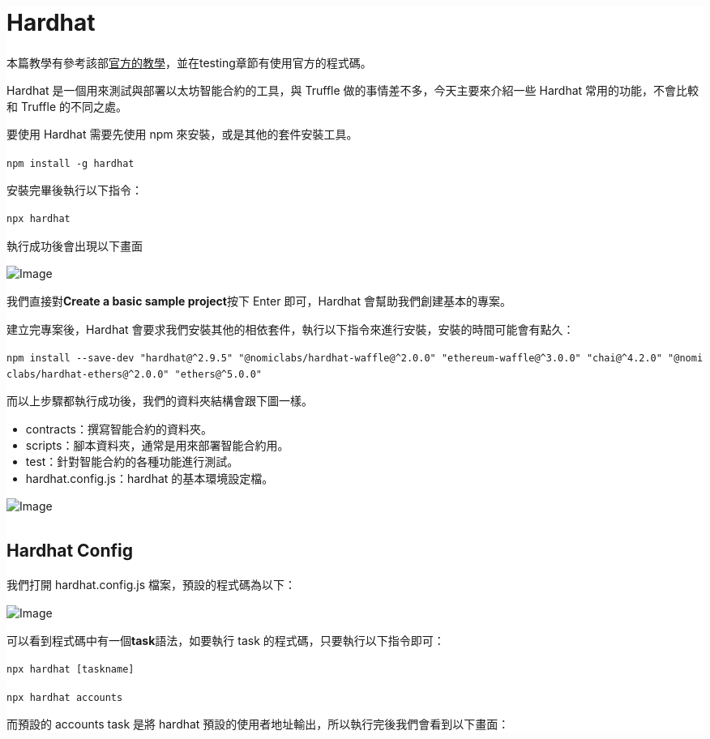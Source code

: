 # Hardhat

本篇教學有參考該部[官方的教學](https://hardhat.org/tutorial/)，並在testing章節有使用官方的程式碼。

Hardhat 是一個用來測試與部署以太坊智能合約的工具，與 Truffle 做的事情差不多，今天主要來介紹一些 Hardhat 常用的功能，不會比較和 Truffle 的不同之處。

要使用 Hardhat 需要先使用 npm 來安裝，或是其他的套件安裝工具。

```
npm install -g hardhat
```

安裝完畢後執行以下指令：

```
npx hardhat
```

執行成功後會出現以下畫面

![Image](https://i.imgur.com/4Ocz1uY.png)

我們直接對**Create a basic sample project**按下 Enter 即可，Hardhat 會幫助我們創建基本的專案。

建立完專案後，Hardhat 會要求我們安裝其他的相依套件，執行以下指令來進行安裝，安裝的時間可能會有點久：

```
npm install --save-dev "hardhat@^2.9.5" "@nomiclabs/hardhat-waffle@^2.0.0" "ethereum-waffle@^3.0.0" "chai@^4.2.0" "@nomiclabs/hardhat-ethers@^2.0.0" "ethers@^5.0.0"
```

而以上步驟都執行成功後，我們的資料夾結構會跟下圖一樣。

- contracts：撰寫智能合約的資料夾。
- scripts：腳本資料夾，通常是用來部署智能合約用。
- test：針對智能合約的各種功能進行測試。
- hardhat.config.js：hardhat 的基本環境設定檔。

![Image](https://i.imgur.com/tEtt163.png)

## Hardhat Config

我們打開 hardhat.config.js 檔案，預設的程式碼為以下：

![Image](https://i.imgur.com/b80eh3t.png)

可以看到程式碼中有一個**task**語法，如要執行 task 的程式碼，只要執行以下指令即可：

```
npx hardhat [taskname]
```

```
npx hardhat accounts
```

而預設的 accounts task 是將 hardhat 預設的使用者地址輸出，所以執行完後我們會看到以下畫面：
